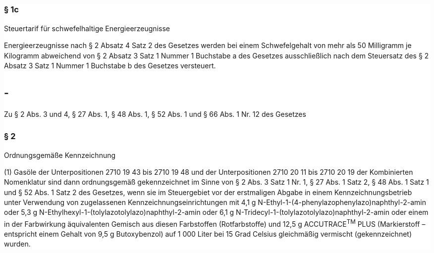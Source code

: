</div>

</div>

</div>

<span id="BJNR175310006BJNE013300140.html"></span>

### § 1c  
Steuertarif für schwefelhaltige Energieerzeugnisse

<div>

<div class="jnhtml">

<div>

<div class="jurAbsatz">

Energieerzeugnisse nach § 2 Absatz 4 Satz 2 des Gesetzes werden bei
einem Schwefelgehalt von mehr als 50 Milligramm je Kilogramm abweichend
von § 2 Absatz 3 Satz 1 Nummer 1 Buchstabe a des Gesetzes ausschließlich
nach dem Steuersatz des § 2 Absatz 3 Satz 1 Nummer 1 Buchstabe b des
Gesetzes versteuert.

</div>

</div>

</div>

</div>

<span id="BJNR175310006BJNG000200000.html"></span>

## \-  
Zu § 2 Abs. 3 und 4, § 27 Abs. 1, § 48 Abs. 1, § 52 Abs. 1 und § 66 Abs. 1 Nr. 12 des Gesetzes

<span id="BJNR175310006BJNE000306123.html"></span>

### § 2  
Ordnungsgemäße Kennzeichnung

<div>

<div class="jnhtml">

<div>

<div class="jurAbsatz">

(1) Gasöle der Unterpositionen 2710 19 43 bis 2710 19 48 und der
Unterpositionen 2710 20 11 bis 2710 20 19 der Kombinierten Nomenklatur
sind dann ordnungsgemäß gekennzeichnet im Sinne von § 2 Abs. 3 Satz 1
Nr. 1, § 27 Abs. 1 Satz 2, § 48 Abs. 1 Satz 1 und § 52 Abs. 1 Satz 2 des
Gesetzes, wenn sie im Steuergebiet vor der erstmaligen Abgabe in einem
Kennzeichnungsbetrieb unter Verwendung von zugelassenen
Kennzeichnungseinrichtungen mit 4,1 g
N-Ethyl-1-(4-phenylazophenylazo)naphthyl-2-amin oder 5,3 g
N-Ethylhexyl-1-(tolylazotolylazo)naphthyl-2-amin oder 6,1 g
N-Tridecyl-1-(tolylazotolylazo)naphthyl-2-amin oder einem in der
Farbwirkung äquivalenten Gemisch aus diesen Farbstoffen (Rotfarbstoffe)
und 12,5 g ACCUTRACE<sup>TM</sup> PLUS (Markierstoff – entspricht einem
Gehalt von 9,5 g Butoxybenzol) auf 1 000 Liter bei 15 Grad Celsius
gleichmäßig vermischt (gekennzeichnet) wurden.
